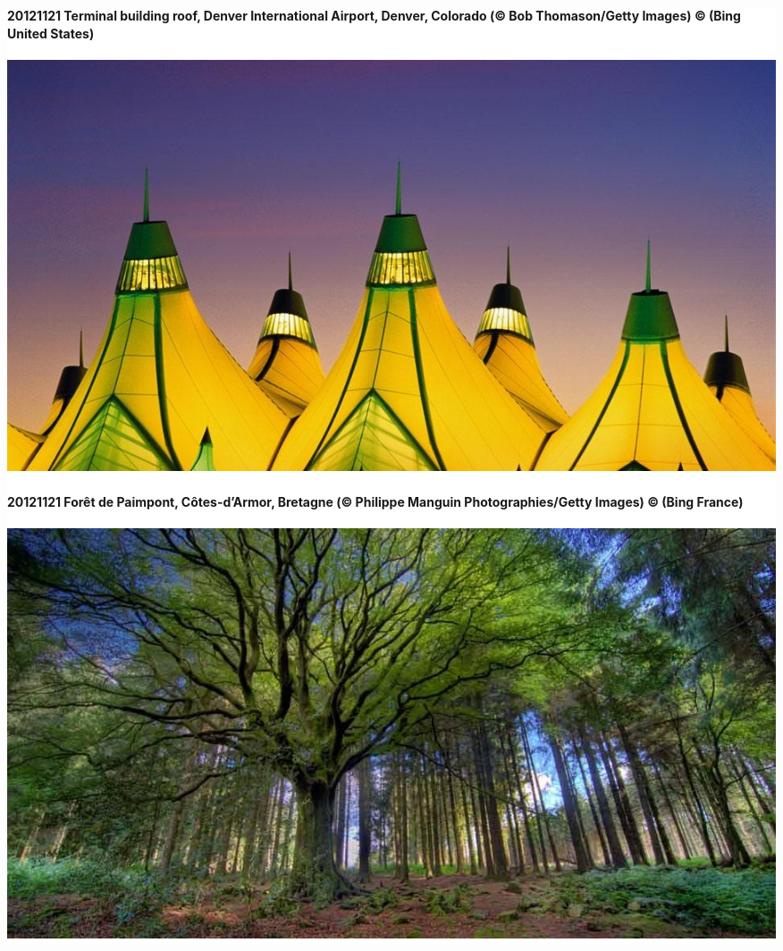 #### 20121121 Terminal building roof, Denver International Airport, Denver, Colorado  (© Bob Thomason/Getty Images) © (Bing United States)

![](20121121_DenverIntlAirport.jpg)

#### 20121121 Forêt de Paimpont, Côtes-d’Armor, Bretagne (© Philippe Manguin Photographies/Getty Images) © (Bing France)

![](20121121_Broceliande.jpg)

